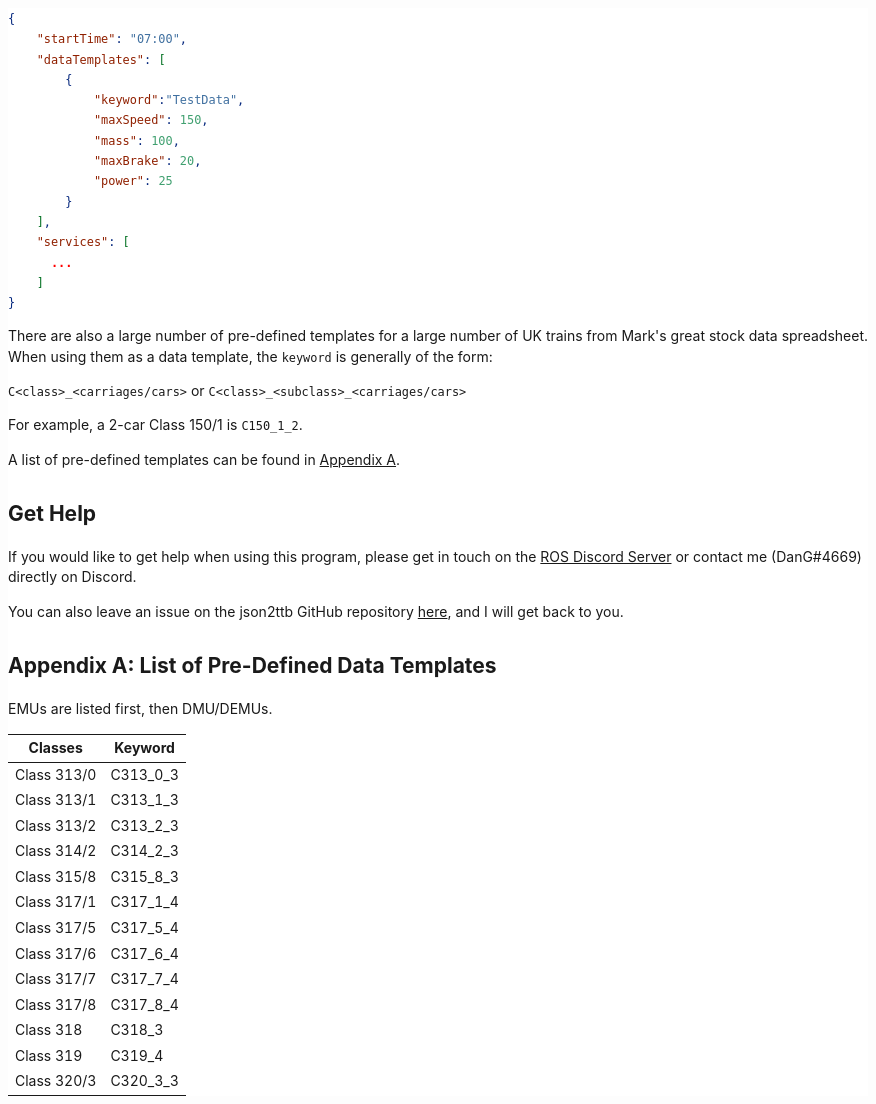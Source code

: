 ```json
{
    "startTime": "07:00",
    "dataTemplates": [
        {
            "keyword":"TestData",
            "maxSpeed": 150,
            "mass": 100,
            "maxBrake": 20,
            "power": 25
        }
    ],
    "services": [
      ...
    ]
}
```

There are also a large number of pre-defined templates for a large number of UK trains from Mark's great stock data spreadsheet. When using them as a data template, the `keyword` is generally of the form:

`C<class>_<carriages/cars>` or `C<class>_<subclass>_<carriages/cars>`

For example, a 2-car Class 150/1 is `C150_1_2`.

A list of pre-defined templates can be found in [Appendix A](#appA).

## Get Help <a name="help"></a>

If you would like to get help when using this program, please get in touch on the [ROS Discord Server](https://discord.gg/FmE8dxN) or contact me (DanG#4669) directly on Discord.

You can also leave an issue on the json2ttb GitHub repository [here](https://github.com/Railway-Op-Sim/ros-json2ttb/issues), and I will get back to you.

## Appendix A: List of Pre-Defined Data Templates <a name="appA"></a>

EMUs are listed first, then DMU/DEMUs.

| Classes                   | Keyword   |
|---------------------------|-----------|
| Class 313/0               | C313_0_3  |
| Class 313/1               | C313_1_3  |
| Class 313/2               | C313_2_3  |
| Class 314/2               | C314_2_3  |
| Class 315/8               | C315_8_3  |
| Class 317/1               | C317_1_4  |
| Class 317/5               | C317_5_4  |
| Class 317/6               | C317_6_4  |
| Class 317/7               | C317_7_4  |
| Class 317/8               | C317_8_4  |
| Class 318                 | C318_3    |
| Class 319                 | C319_4    |
| Class 320/3               | C320_3_3  |
